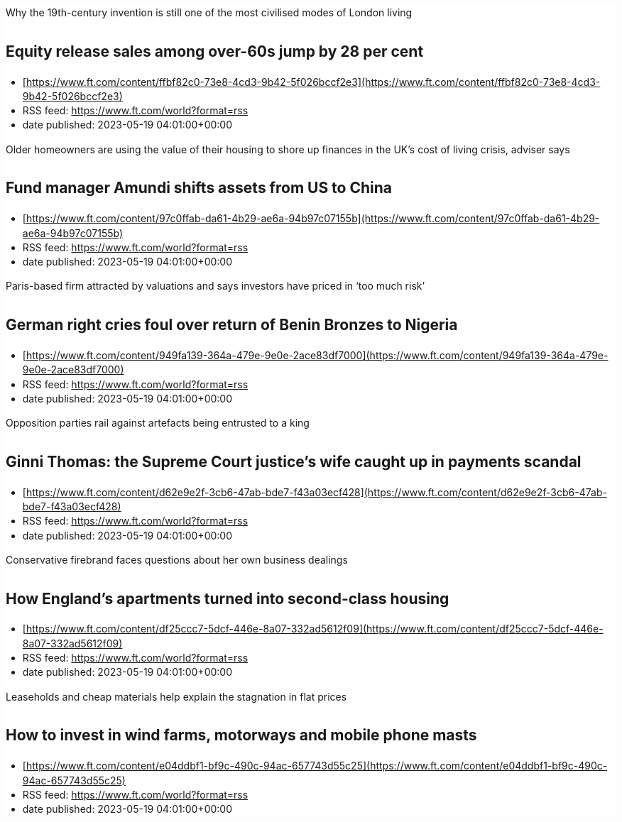 Why the 19th-century invention is still one of the most civilised modes of London living

## Equity release sales among over-60s jump by 28 per cent
 - [https://www.ft.com/content/ffbf82c0-73e8-4cd3-9b42-5f026bccf2e3](https://www.ft.com/content/ffbf82c0-73e8-4cd3-9b42-5f026bccf2e3)
 - RSS feed: https://www.ft.com/world?format=rss
 - date published: 2023-05-19 04:01:00+00:00

Older homeowners are using the value of their housing to shore up finances in the UK’s cost of living crisis, adviser says

## Fund manager Amundi shifts assets from US to China
 - [https://www.ft.com/content/97c0ffab-da61-4b29-ae6a-94b97c07155b](https://www.ft.com/content/97c0ffab-da61-4b29-ae6a-94b97c07155b)
 - RSS feed: https://www.ft.com/world?format=rss
 - date published: 2023-05-19 04:01:00+00:00

Paris-based firm attracted by valuations and says investors have priced in ‘too much risk’

## German right cries foul over return of Benin Bronzes to Nigeria
 - [https://www.ft.com/content/949fa139-364a-479e-9e0e-2ace83df7000](https://www.ft.com/content/949fa139-364a-479e-9e0e-2ace83df7000)
 - RSS feed: https://www.ft.com/world?format=rss
 - date published: 2023-05-19 04:01:00+00:00

Opposition parties rail against artefacts being entrusted to a king

## Ginni Thomas: the Supreme Court justice’s wife caught up in payments scandal
 - [https://www.ft.com/content/d62e9e2f-3cb6-47ab-bde7-f43a03ecf428](https://www.ft.com/content/d62e9e2f-3cb6-47ab-bde7-f43a03ecf428)
 - RSS feed: https://www.ft.com/world?format=rss
 - date published: 2023-05-19 04:01:00+00:00

Conservative firebrand faces questions about her own business dealings

## How England’s apartments turned into second-class housing
 - [https://www.ft.com/content/df25ccc7-5dcf-446e-8a07-332ad5612f09](https://www.ft.com/content/df25ccc7-5dcf-446e-8a07-332ad5612f09)
 - RSS feed: https://www.ft.com/world?format=rss
 - date published: 2023-05-19 04:01:00+00:00

Leaseholds and cheap materials help explain the stagnation in flat prices

## How to invest in wind farms, motorways and mobile phone masts
 - [https://www.ft.com/content/e04ddbf1-bf9c-490c-94ac-657743d55c25](https://www.ft.com/content/e04ddbf1-bf9c-490c-94ac-657743d55c25)
 - RSS feed: https://www.ft.com/world?format=rss
 - date published: 2023-05-19 04:01:00+00:00
